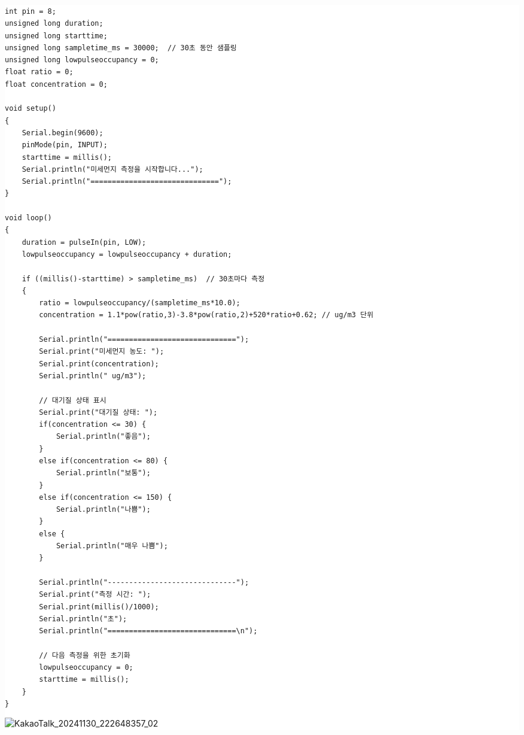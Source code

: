 ```
int pin = 8;
unsigned long duration;
unsigned long starttime;
unsigned long sampletime_ms = 30000;  // 30초 동안 샘플링
unsigned long lowpulseoccupancy = 0;
float ratio = 0;
float concentration = 0;

void setup()
{
    Serial.begin(9600);
    pinMode(pin, INPUT);
    starttime = millis();
    Serial.println("미세먼지 측정을 시작합니다...");
    Serial.println("==============================");
}

void loop()
{
    duration = pulseIn(pin, LOW);
    lowpulseoccupancy = lowpulseoccupancy + duration;

    if ((millis()-starttime) > sampletime_ms)  // 30초마다 측정
    {
        ratio = lowpulseoccupancy/(sampletime_ms*10.0);
        concentration = 1.1*pow(ratio,3)-3.8*pow(ratio,2)+520*ratio+0.62; // ug/m3 단위

        Serial.println("==============================");
        Serial.print("미세먼지 농도: ");
        Serial.print(concentration);
        Serial.println(" ug/m3");

        // 대기질 상태 표시
        Serial.print("대기질 상태: ");
        if(concentration <= 30) {
            Serial.println("좋음");
        }
        else if(concentration <= 80) {
            Serial.println("보통");
        }
        else if(concentration <= 150) {
            Serial.println("나쁨");
        }
        else {
            Serial.println("매우 나쁨");
        }

        Serial.println("------------------------------");
        Serial.print("측정 시간: ");
        Serial.print(millis()/1000);
        Serial.println("초");
        Serial.println("==============================\n");

        // 다음 측정을 위한 초기화
        lowpulseoccupancy = 0;
        starttime = millis();
    }
}
```
![KakaoTalk_20241130_222648357_02](https://github.com/user-attachments/assets/a898ed96-d3b1-40bc-b6ea-ae7c0b64653e)
